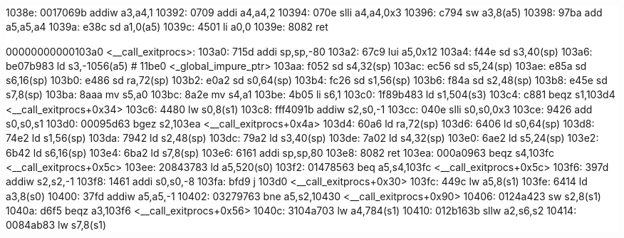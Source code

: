    1038e:	0017069b          	addiw	a3,a4,1
   10392:	0709                	addi	a4,a4,2
   10394:	070e                	slli	a4,a4,0x3
   10396:	c794                	sw	a3,8(a5)
   10398:	97ba                	add	a5,a5,a4
   1039a:	e38c                	sd	a1,0(a5)
   1039c:	4501                	li	a0,0
   1039e:	8082                	ret

00000000000103a0 <__call_exitprocs>:
   103a0:	715d                	addi	sp,sp,-80
   103a2:	67c9                	lui	a5,0x12
   103a4:	f44e                	sd	s3,40(sp)
   103a6:	be07b983          	ld	s3,-1056(a5) # 11be0 <_global_impure_ptr>
   103aa:	f052                	sd	s4,32(sp)
   103ac:	ec56                	sd	s5,24(sp)
   103ae:	e85a                	sd	s6,16(sp)
   103b0:	e486                	sd	ra,72(sp)
   103b2:	e0a2                	sd	s0,64(sp)
   103b4:	fc26                	sd	s1,56(sp)
   103b6:	f84a                	sd	s2,48(sp)
   103b8:	e45e                	sd	s7,8(sp)
   103ba:	8aaa                	mv	s5,a0
   103bc:	8a2e                	mv	s4,a1
   103be:	4b05                	li	s6,1
   103c0:	1f89b483          	ld	s1,504(s3)
   103c4:	c881                	beqz	s1,103d4 <__call_exitprocs+0x34>
   103c6:	4480                	lw	s0,8(s1)
   103c8:	fff4091b          	addiw	s2,s0,-1
   103cc:	040e                	slli	s0,s0,0x3
   103ce:	9426                	add	s0,s0,s1
   103d0:	00095d63          	bgez	s2,103ea <__call_exitprocs+0x4a>
   103d4:	60a6                	ld	ra,72(sp)
   103d6:	6406                	ld	s0,64(sp)
   103d8:	74e2                	ld	s1,56(sp)
   103da:	7942                	ld	s2,48(sp)
   103dc:	79a2                	ld	s3,40(sp)
   103de:	7a02                	ld	s4,32(sp)
   103e0:	6ae2                	ld	s5,24(sp)
   103e2:	6b42                	ld	s6,16(sp)
   103e4:	6ba2                	ld	s7,8(sp)
   103e6:	6161                	addi	sp,sp,80
   103e8:	8082                	ret
   103ea:	000a0963          	beqz	s4,103fc <__call_exitprocs+0x5c>
   103ee:	20843783          	ld	a5,520(s0)
   103f2:	01478563          	beq	a5,s4,103fc <__call_exitprocs+0x5c>
   103f6:	397d                	addiw	s2,s2,-1
   103f8:	1461                	addi	s0,s0,-8
   103fa:	bfd9                	j	103d0 <__call_exitprocs+0x30>
   103fc:	449c                	lw	a5,8(s1)
   103fe:	6414                	ld	a3,8(s0)
   10400:	37fd                	addiw	a5,a5,-1
   10402:	03279763          	bne	a5,s2,10430 <__call_exitprocs+0x90>
   10406:	0124a423          	sw	s2,8(s1)
   1040a:	d6f5                	beqz	a3,103f6 <__call_exitprocs+0x56>
   1040c:	3104a703          	lw	a4,784(s1)
   10410:	012b163b          	sllw	a2,s6,s2
   10414:	0084ab83          	lw	s7,8(s1)
